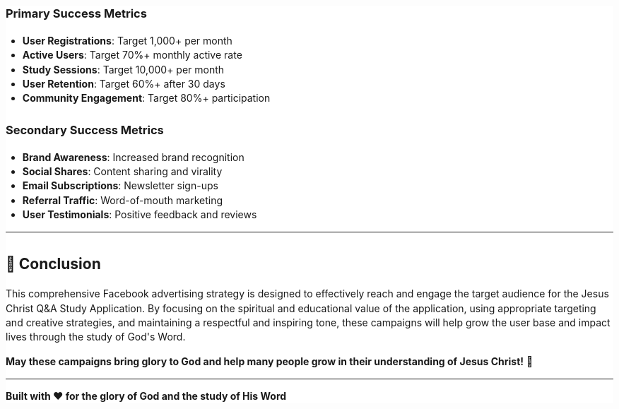 ### Primary Success Metrics
- **User Registrations**: Target 1,000+ per month
- **Active Users**: Target 70%+ monthly active rate
- **Study Sessions**: Target 10,000+ per month
- **User Retention**: Target 60%+ after 30 days
- **Community Engagement**: Target 80%+ participation

### Secondary Success Metrics
- **Brand Awareness**: Increased brand recognition
- **Social Shares**: Content sharing and virality
- **Email Subscriptions**: Newsletter sign-ups
- **Referral Traffic**: Word-of-mouth marketing
- **User Testimonials**: Positive feedback and reviews

---

## 🙏 Conclusion

This comprehensive Facebook advertising strategy is designed to effectively reach and engage the target audience for the Jesus Christ Q&A Study Application. By focusing on the spiritual and educational value of the application, using appropriate targeting and creative strategies, and maintaining a respectful and inspiring tone, these campaigns will help grow the user base and impact lives through the study of God's Word.

**May these campaigns bring glory to God and help many people grow in their understanding of Jesus Christ!** 🙏

---

**Built with ❤️ for the glory of God and the study of His Word**
